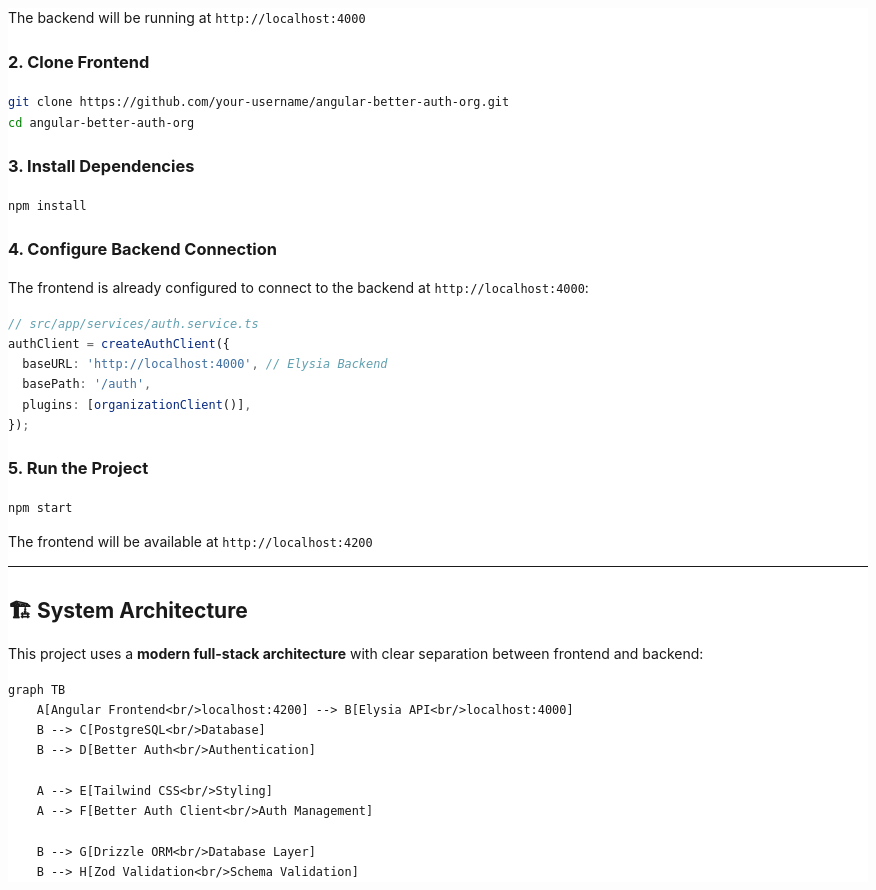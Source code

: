 The backend will be running at `http://localhost:4000`

### **2. Clone Frontend**

```bash
git clone https://github.com/your-username/angular-better-auth-org.git
cd angular-better-auth-org
```

### **3. Install Dependencies**

```bash
npm install
```

### **4. Configure Backend Connection**

The frontend is already configured to connect to the backend at `http://localhost:4000`:

```typescript
// src/app/services/auth.service.ts
authClient = createAuthClient({
  baseURL: 'http://localhost:4000', // Elysia Backend
  basePath: '/auth',
  plugins: [organizationClient()],
});
```

### **5. Run the Project**

```bash
npm start
```

The frontend will be available at `http://localhost:4200`

---

## 🏗️ System Architecture

This project uses a **modern full-stack architecture** with clear separation between frontend and backend:

```mermaid
graph TB
    A[Angular Frontend<br/>localhost:4200] --> B[Elysia API<br/>localhost:4000]
    B --> C[PostgreSQL<br/>Database]
    B --> D[Better Auth<br/>Authentication]

    A --> E[Tailwind CSS<br/>Styling]
    A --> F[Better Auth Client<br/>Auth Management]

    B --> G[Drizzle ORM<br/>Database Layer]
    B --> H[Zod Validation<br/>Schema Validation]
```
